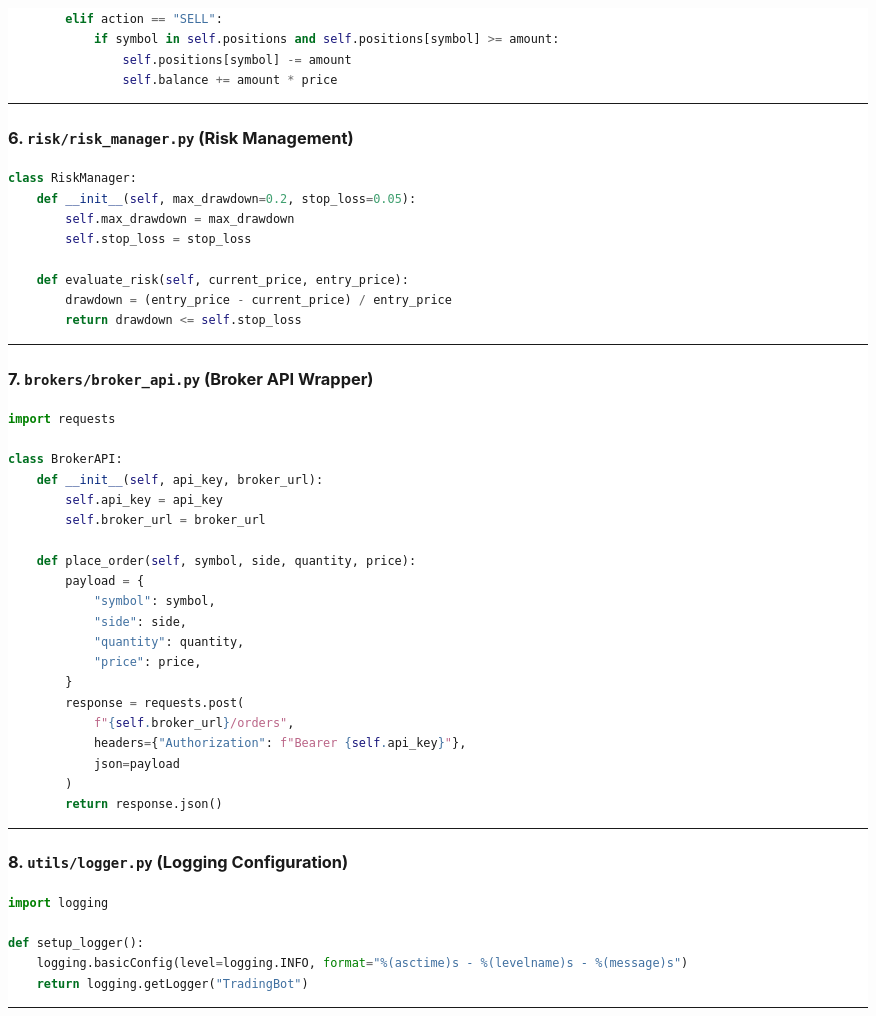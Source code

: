 ```python
        elif action == "SELL":
            if symbol in self.positions and self.positions[symbol] >= amount:
                self.positions[symbol] -= amount
                self.balance += amount * price
```

---

### **6. `risk/risk_manager.py` (Risk Management)**
```python
class RiskManager:
    def __init__(self, max_drawdown=0.2, stop_loss=0.05):
        self.max_drawdown = max_drawdown
        self.stop_loss = stop_loss

    def evaluate_risk(self, current_price, entry_price):
        drawdown = (entry_price - current_price) / entry_price
        return drawdown <= self.stop_loss
```

---

### **7. `brokers/broker_api.py` (Broker API Wrapper)**
```python
import requests

class BrokerAPI:
    def __init__(self, api_key, broker_url):
        self.api_key = api_key
        self.broker_url = broker_url

    def place_order(self, symbol, side, quantity, price):
        payload = {
            "symbol": symbol,
            "side": side,
            "quantity": quantity,
            "price": price,
        }
        response = requests.post(
            f"{self.broker_url}/orders", 
            headers={"Authorization": f"Bearer {self.api_key}"}, 
            json=payload
        )
        return response.json()
```

---

### **8. `utils/logger.py` (Logging Configuration)**
```python
import logging

def setup_logger():
    logging.basicConfig(level=logging.INFO, format="%(asctime)s - %(levelname)s - %(message)s")
    return logging.getLogger("TradingBot")
```

---